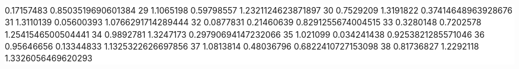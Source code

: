 <td> 0.17157483 </td>
<td> 0.8503519690601384</td>
</tr>
<tr class="even">
<td>29 </td>
<td> 1.1065198 </td>
<td> 0.59798557 </td>
<td> 1.2321124623871897</td>
</tr>
<tr class="odd">
<td>30 </td>
<td> 0.7529209 </td>
<td> 1.3191822 </td>
<td> 0.37414648963928676</td>
</tr>
<tr class="even">
<td>31 </td>
<td> 1.3110139 </td>
<td> 0.05600393 </td>
<td> 1.0766291714289444</td>
</tr>
<tr class="odd">
<td>32 </td>
<td> 0.0877831 </td>
<td> 0.21460639 </td>
<td> 0.8291255674004515</td>
</tr>
<tr class="even">
<td>33 </td>
<td> 0.3280148 </td>
<td> 0.7202578 </td>
<td> 1.2541546500504441</td>
</tr>
<tr class="odd">
<td>34 </td>
<td> 0.9892781 </td>
<td> 1.3247173 </td>
<td> 0.29790694147232066</td>
</tr>
<tr class="even">
<td>35 </td>
<td> 1.021099 </td>
<td> 0.034241438 </td>
<td> 0.9253821285571046</td>
</tr>
<tr class="odd">
<td>36 </td>
<td> 0.95646656 </td>
<td> 0.13344833 </td>
<td> 1.1325322626697856</td>
</tr>
<tr class="even">
<td>37 </td>
<td> 1.0813814 </td>
<td> 0.48036796 </td>
<td> 0.6822410727153098</td>
</tr>
<tr class="odd">
<td>38 </td>
<td> 0.81736827 </td>
<td> 1.2292118 </td>
<td> 1.3326056469620293</td>
</tr>
<tr class="even">